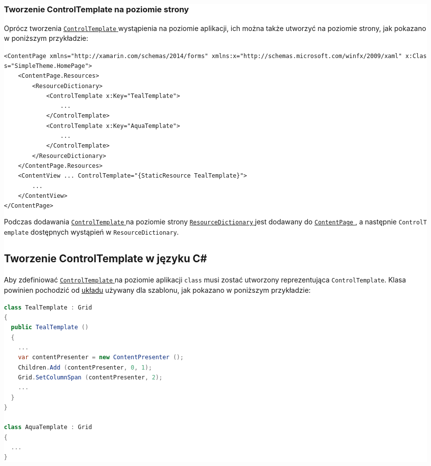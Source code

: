### <a name="creating-a-controltemplate-at-page-level"></a>Tworzenie ControlTemplate na poziomie strony

Oprócz tworzenia [ `ControlTemplate` ](https://developer.xamarin.com/api/type/Xamarin.Forms.ControlTemplate/) wystąpienia na poziomie aplikacji, ich można także utworzyć na poziomie strony, jak pokazano w poniższym przykładzie:

```xaml
<ContentPage xmlns="http://xamarin.com/schemas/2014/forms" xmlns:x="http://schemas.microsoft.com/winfx/2009/xaml" x:Class="SimpleTheme.HomePage">
    <ContentPage.Resources>
        <ResourceDictionary>
            <ControlTemplate x:Key="TealTemplate">
                ...
            </ControlTemplate>
            <ControlTemplate x:Key="AquaTemplate">
                ...
            </ControlTemplate>
        </ResourceDictionary>
    </ContentPage.Resources>
    <ContentView ... ControlTemplate="{StaticResource TealTemplate}">
        ...
    </ContentView>
</ContentPage>
```

Podczas dodawania [ `ControlTemplate` ](https://developer.xamarin.com/api/type/Xamarin.Forms.ControlTemplate/) na poziomie strony [ `ResourceDictionary` ](https://developer.xamarin.com/api/type/Xamarin.Forms.ResourceDictionary/) jest dodawany do [ `ContentPage` ](https://developer.xamarin.com/api/type/Xamarin.Forms.ContentPage/), a następnie `ControlTemplate` dostępnych wystąpień w `ResourceDictionary`.

## <a name="creating-a-controltemplate-in-c35"></a>Tworzenie ControlTemplate w języku C&#35;

Aby zdefiniować [ `ControlTemplate` ](https://developer.xamarin.com/api/type/Xamarin.Forms.ControlTemplate/) na poziomie aplikacji `class` musi zostać utworzony reprezentująca `ControlTemplate`. Klasa powinien pochodzić od [układu](~/xamarin-forms/user-interface/layouts/index.md) używany dla szablonu, jak pokazano w poniższym przykładzie:

```csharp
class TealTemplate : Grid
{
  public TealTemplate ()
  {
    ...
    var contentPresenter = new ContentPresenter ();
    Children.Add (contentPresenter, 0, 1);
    Grid.SetColumnSpan (contentPresenter, 2);
    ...
  }
}

class AquaTemplate : Grid
{
  ...
}
```
